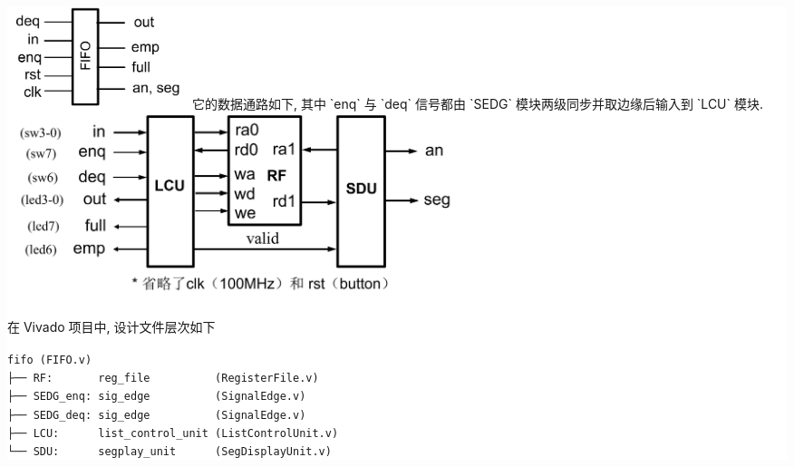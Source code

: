 <img src="/assets/FIFO_DEF.png" width=200>
它的数据通路如下, 其中 `enq` 与 `deq` 信号都由 `SEDG` 模块两级同步并取边缘后输入到 `LCU` 模块.

<img src="/assets/FIFO_DP.png" width=500>

在 Vivado 项目中, 设计文件层次如下

```plaintext
fifo (FIFO.v)
├── RF:       reg_file          (RegisterFile.v)
├── SEDG_enq: sig_edge          (SignalEdge.v)
├── SEDG_deq: sig_edge          (SignalEdge.v)
├── LCU:      list_control_unit (ListControlUnit.v)
└── SDU:      segplay_unit      (SegDisplayUnit.v)
```
